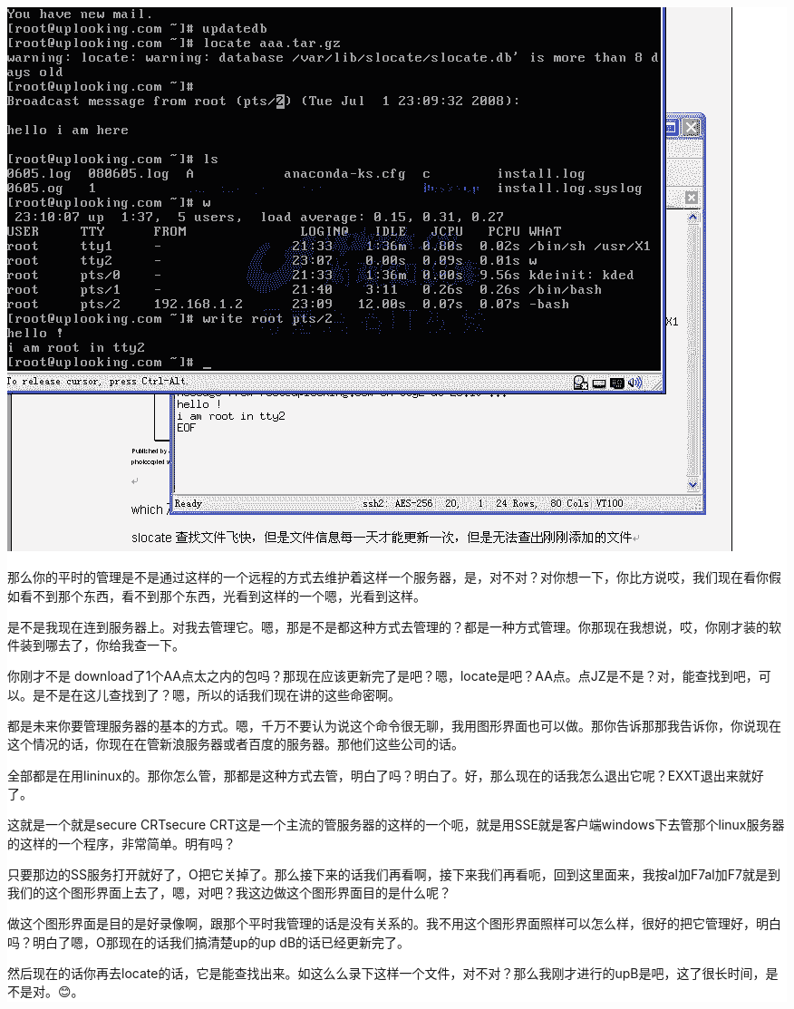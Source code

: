 ![](img/0254c27807af5d2ef6ed9dd9e42bd082_14.png)

那么你的平时的管理是不是通过这样的一个远程的方式去维护着这样一个服务器，是，对不对？对你想一下，你比方说哎，我们现在看你假如看不到那个东西，看不到那个东西，光看到这样的一个嗯，光看到这样。

是不是我现在连到服务器上。对我去管理它。嗯，那是不是都这种方式去管理的？都是一种方式管理。你那现在我想说，哎，你刚才装的软件装到哪去了，你给我查一下。

你刚才不是 download了1个AA点太之内的包吗？那现在应该更新完了是吧？嗯，locate是吧？AA点。点JZ是不是？对，能查找到吧，可以。是不是在这儿查找到了？嗯，所以的话我们现在讲的这些命密啊。

都是未来你要管理服务器的基本的方式。嗯，千万不要认为说这个命令很无聊，我用图形界面也可以做。那你告诉那那我告诉你，你说现在这个情况的话，你现在在管新浪服务器或者百度的服务器。那他们这些公司的话。

全部都是在用lininux的。那你怎么管，那都是这种方式去管，明白了吗？明白了。好，那么现在的话我怎么退出它呢？EXXT退出来就好了。

这就是一个就是secure CRTsecure CRT这是一个主流的管服务器的这样的一个呃，就是用SSE就是客户端windows下去管那个linux服务器的这样的一个程序，非常简单。明有吗？

只要那边的SS服务打开就好了，O把它关掉了。那么接下来的话我们再看啊，接下来我们再看呃，回到这里面来，我按al加F7al加F7就是到我们的这个图形界面上去了，嗯，对吧？我这边做这个图形界面目的是什么呢？

做这个图形界面是目的是好录像啊，跟那个平时我管理的话是没有关系的。我不用这个图形界面照样可以怎么样，很好的把它管理好，明白吗？明白了嗯，O那现在的话我们搞清楚up的up dB的话已经更新完了。

然后现在的话你再去locate的话，它是能查找出来。如这么么录下这样一个文件，对不对？那么我刚才进行的upB是吧，这了很长时间，是不是对。😊。


